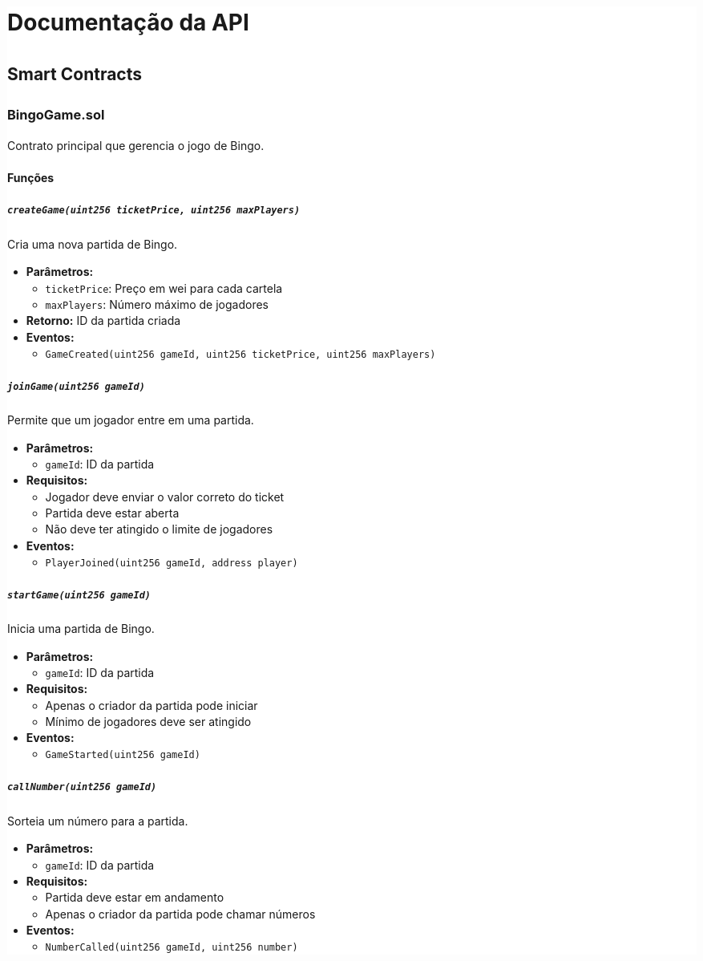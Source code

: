 # Documentação da API

## Smart Contracts

### BingoGame.sol

Contrato principal que gerencia o jogo de Bingo.

#### Funções

##### `createGame(uint256 ticketPrice, uint256 maxPlayers)`

Cria uma nova partida de Bingo.

- **Parâmetros:**
  - `ticketPrice`: Preço em wei para cada cartela
  - `maxPlayers`: Número máximo de jogadores
- **Retorno:** ID da partida criada
- **Eventos:**
  - `GameCreated(uint256 gameId, uint256 ticketPrice, uint256 maxPlayers)`

##### `joinGame(uint256 gameId)`

Permite que um jogador entre em uma partida.

- **Parâmetros:**
  - `gameId`: ID da partida
- **Requisitos:**
  - Jogador deve enviar o valor correto do ticket
  - Partida deve estar aberta
  - Não deve ter atingido o limite de jogadores
- **Eventos:**
  - `PlayerJoined(uint256 gameId, address player)`

##### `startGame(uint256 gameId)`

Inicia uma partida de Bingo.

- **Parâmetros:**
  - `gameId`: ID da partida
- **Requisitos:**
  - Apenas o criador da partida pode iniciar
  - Mínimo de jogadores deve ser atingido
- **Eventos:**
  - `GameStarted(uint256 gameId)`

##### `callNumber(uint256 gameId)`

Sorteia um número para a partida.

- **Parâmetros:**
  - `gameId`: ID da partida
- **Requisitos:**
  - Partida deve estar em andamento
  - Apenas o criador da partida pode chamar números
- **Eventos:**
  - `NumberCalled(uint256 gameId, uint256 number)`
